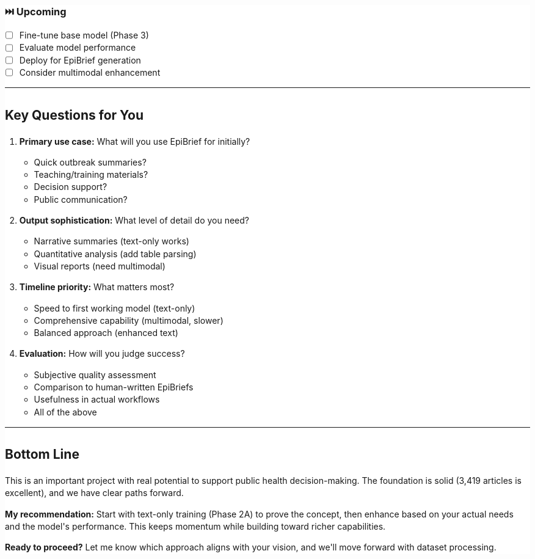### ⏭️ Upcoming
- [ ] Fine-tune base model (Phase 3)
- [ ] Evaluate model performance
- [ ] Deploy for EpiBrief generation
- [ ] Consider multimodal enhancement

---

## Key Questions for You

1. **Primary use case:** What will you use EpiBrief for initially?
   - Quick outbreak summaries?
   - Teaching/training materials?
   - Decision support?
   - Public communication?

2. **Output sophistication:** What level of detail do you need?
   - Narrative summaries (text-only works)
   - Quantitative analysis (add table parsing)
   - Visual reports (need multimodal)

3. **Timeline priority:** What matters most?
   - Speed to first working model (text-only)
   - Comprehensive capability (multimodal, slower)
   - Balanced approach (enhanced text)

4. **Evaluation:** How will you judge success?
   - Subjective quality assessment
   - Comparison to human-written EpiBriefs
   - Usefulness in actual workflows
   - All of the above

---

## Bottom Line

This is an important project with real potential to support public health decision-making. The foundation is solid (3,419 articles is excellent), and we have clear paths forward.

**My recommendation:** Start with text-only training (Phase 2A) to prove the concept, then enhance based on your actual needs and the model's performance. This keeps momentum while building toward richer capabilities.

**Ready to proceed?** Let me know which approach aligns with your vision, and we'll move forward with dataset processing.

